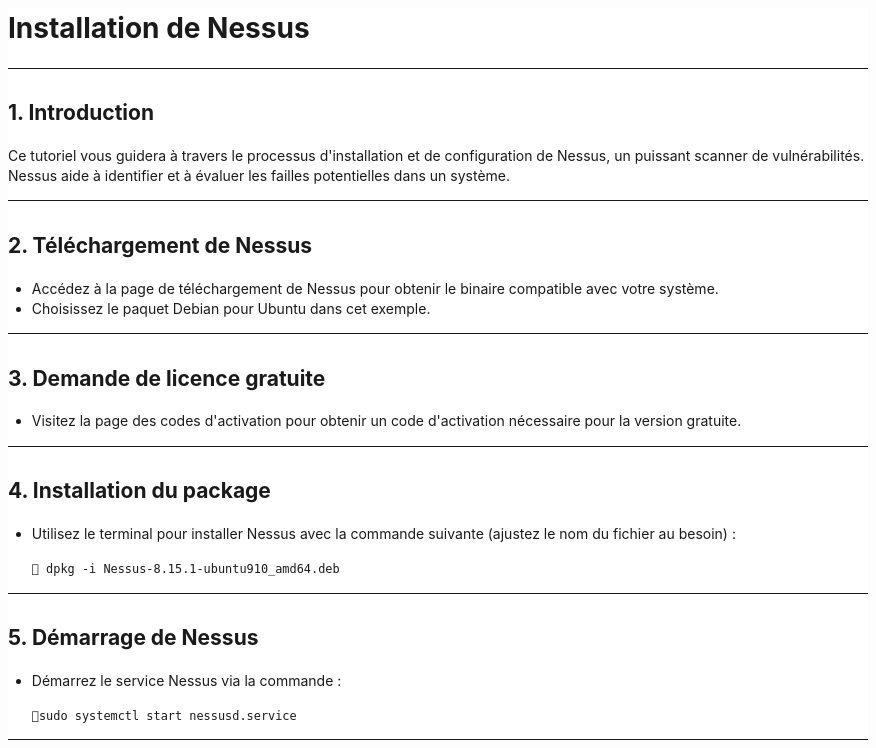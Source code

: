 # Installation de Nessus

---

## 1. Introduction <a name="introduction"></a>

Ce tutoriel vous guidera à travers le processus d'installation et de configuration de Nessus, un puissant scanner de vulnérabilités. Nessus aide à identifier et à évaluer les failles potentielles dans un système.

---

## 2. Téléchargement de Nessus <a name="telechargement-de-nessus"></a>

- Accédez à la page de téléchargement de Nessus pour obtenir le binaire compatible avec votre système.
- Choisissez le paquet Debian pour Ubuntu dans cet exemple.

---

## 3. Demande de licence gratuite <a name="demande-de-licence-gratuite"></a>

- Visitez la page des codes d'activation pour obtenir un code d'activation nécessaire pour la version gratuite.

---

## 4. Installation du package <a name="installation-du-package"></a>

- Utilisez le terminal pour installer Nessus avec la commande suivante (ajustez le nom du fichier au besoin) :
    
    ```
    📝 dpkg -i Nessus-8.15.1-ubuntu910_amd64.deb
    ```

---

## 5. Démarrage de Nessus <a name="demarrage-de-nessus"></a>

- Démarrez le service Nessus via la commande :
    
    ```
    📝sudo systemctl start nessusd.service
    ```

---
